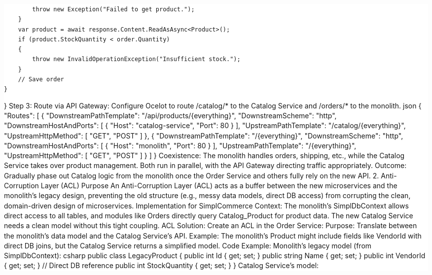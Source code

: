             throw new Exception("Failed to get product.");
        }
        var product = await response.Content.ReadAsAsync<Product>();
        if (product.StockQuantity < order.Quantity)
        {
            throw new InvalidOperationException("Insufficient stock.");
        }
        // Save order
    }
}
Step 3: Route via API Gateway:
Configure Ocelot to route /catalog/* to the Catalog Service and /orders/* to the monolith.
json
{
  "Routes": [
    {
      "DownstreamPathTemplate": "/api/products/{everything}",
      "DownstreamScheme": "http",
      "DownstreamHostAndPorts": [
        { "Host": "catalog-service", "Port": 80 }
      ],
      "UpstreamPathTemplate": "/catalog/{everything}",
      "UpstreamHttpMethod": [ "GET", "POST" ]
    },
    {
      "DownstreamPathTemplate": "/{everything}",
      "DownstreamScheme": "http",
      "DownstreamHostAndPorts": [
        { "Host": "monolith", "Port": 80 }
      ],
      "UpstreamPathTemplate": "/{everything}",
      "UpstreamHttpMethod": [ "GET", "POST" ]
    }
  ]
}
Coexistence: The monolith handles orders, shipping, etc., while the Catalog Service takes over product management. Both run in parallel, with the API Gateway directing traffic appropriately.
Outcome: Gradually phase out Catalog logic from the monolith once the Order Service and others fully rely on the new API.
2. Anti-Corruption Layer (ACL)
Purpose
An Anti-Corruption Layer (ACL) acts as a buffer between the new microservices and the monolith’s legacy design, preventing the old structure (e.g., messy data models, direct DB access) from corrupting the clean, domain-driven design of microservices.
Implementation for SimplCommerce
Context: The monolith’s SimplDbContext allows direct access to all tables, and modules like Orders directly query Catalog_Product for product data. The new Catalog Service needs a clean model without this tight coupling.
ACL Solution:
Create an ACL in the Order Service:
Purpose: Translate between the monolith’s data model and the Catalog Service’s API.
Example: The monolith’s Product might include fields like VendorId with direct DB joins, but the Catalog Service returns a simplified model.
Code Example:
Monolith’s legacy model (from SimplDbContext):
csharp
public class LegacyProduct
{
    public int Id { get; set; }
    public string Name { get; set; }
    public int VendorId { get; set; } // Direct DB reference
    public int StockQuantity { get; set; }
}
Catalog Service’s model: